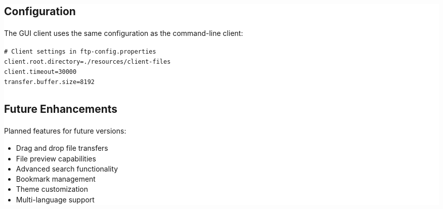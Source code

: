 ## Configuration

The GUI client uses the same configuration as the command-line client:

```properties
# Client settings in ftp-config.properties
client.root.directory=./resources/client-files
client.timeout=30000
transfer.buffer.size=8192
```

## Future Enhancements

Planned features for future versions:
- Drag and drop file transfers
- File preview capabilities
- Advanced search functionality
- Bookmark management
- Theme customization
- Multi-language support